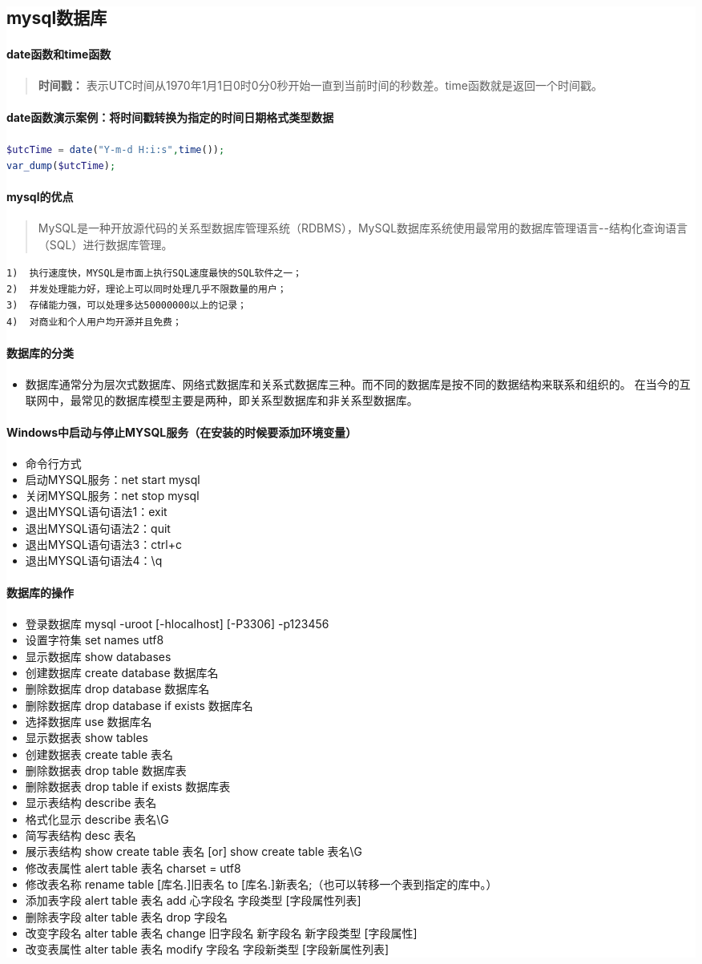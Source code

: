 ## mysql数据库
#### date函数和time函数
> **时间戳：** 表示UTC时间从1970年1月1日0时0分0秒开始一直到当前时间的秒数差。time函数就是返回一个时间戳。

#### date函数演示案例：将时间戳转换为指定的时间日期格式类型数据
```php
$utcTime = date("Y-m-d H:i:s",time());
var_dump($utcTime);
```

#### mysql的优点
>MySQL是一种开放源代码的关系型数据库管理系统（RDBMS），MySQL数据库系统使用最常用的数据库管理语言--结构化查询语言（SQL）进行数据库管理。
```
1)	执行速度快，MYSQL是市面上执行SQL速度最快的SQL软件之一；
2)	并发处理能力好，理论上可以同时处理几乎不限数量的用户；
3)	存储能力强，可以处理多达50000000以上的记录；
4)	对商业和个人用户均开源并且免费；
```

#### 数据库的分类
* 数据库通常分为层次式数据库、网络式数据库和关系式数据库三种。而不同的数据库是按不同的数据结构来联系和组织的。
在当今的互联网中，最常见的数据库模型主要是两种，即关系型数据库和非关系型数据库。


#### Windows中启动与停止MYSQL服务（在安装的时候要添加环境变量）
* 命令行方式
* 启动MYSQL服务：net start mysql
* 关闭MYSQL服务：net stop mysql
* 退出MYSQL语句语法1：exit
* 退出MYSQL语句语法2：quit
* 退出MYSQL语句语法3：ctrl+c
* 退出MYSQL语句语法4：\q

#### 数据库的操作
* 登录数据库 mysql -uroot [-hlocalhost] [-P3306] -p123456
* 设置字符集 set names utf8
* 显示数据库 show databases
* 创建数据库 create database 数据库名
* 删除数据库 drop database 数据库名
* 删除数据库 drop database if exists 数据库名
* 选择数据库 use 数据库名
* 显示数据表 show tables
* 创建数据表 create table 表名
* 删除数据表 drop table 数据库表
* 删除数据表 drop table if exists 数据库表
* 显示表结构 describe 表名
* 格式化显示 describe 表名\G
* 简写表结构 desc 表名
* 展示表结构 show create table 表名 [or] show create table 表名\G
* 修改表属性 alert table 表名 charset = utf8
* 修改表名称 rename table [库名.]旧表名 to [库名.]新表名;（也可以转移一个表到指定的库中。）
* 添加表字段 alert table 表名 add 心字段名 字段类型 [字段属性列表]
* 删除表字段 alter table 表名 drop 字段名
* 改变字段名 alter table 表名 change 旧字段名 新字段名 新字段类型 [字段属性]
* 改变表属性 alter table 表名 modify 字段名 字段新类型 [字段新属性列表]
